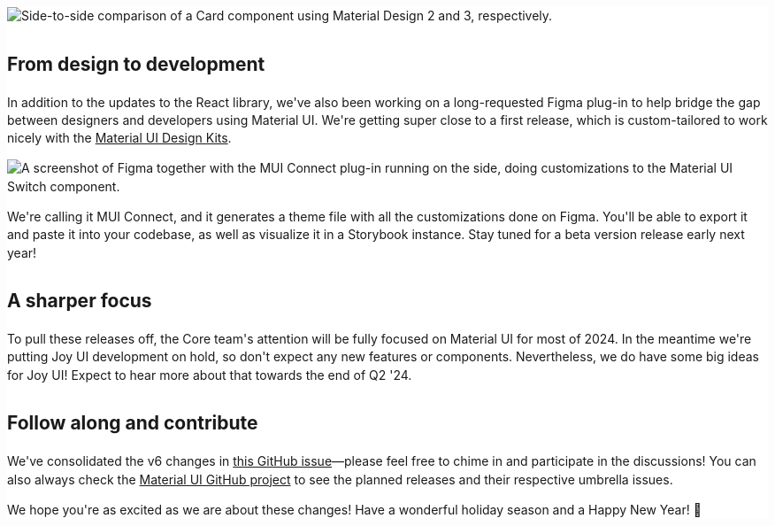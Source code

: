 <img alt="Side-to-side comparison of a Card component using Material Design 2 and 3, respectively." src="/static/blog/2023-material-ui-v6-and-beyond/m2-m3.jpg" width="2400" height="1200" loading="lazy" />

## From design to development

In addition to the updates to the React library, we've also been working on a long-requested Figma plug-in to help bridge the gap between designers and developers using Material UI.
We're getting super close to a first release, which is custom-tailored to work nicely with the [Material UI Design Kits](/material-ui/getting-started/design-resources/).

<img alt="A screenshot of Figma together with the MUI Connect plug-in running on the side, doing customizations to the Material UI Switch component." src="/static/blog/2023-material-ui-v6-and-beyond/connect.jpg" width="2400" height="1200" loading="lazy" />

We're calling it MUI Connect, and it generates a theme file with all the customizations done on Figma.
You'll be able to export it and paste it into your codebase, as well as visualize it in a Storybook instance.
Stay tuned for a beta version release early next year!

## A sharper focus

To pull these releases off, the Core team's attention will be fully focused on Material UI for most of 2024.
In the meantime we're putting Joy UI development on hold, so don't expect any new features or components.
Nevertheless, we do have some big ideas for Joy UI!
Expect to hear more about that towards the end of Q2 '24.

## Follow along and contribute

We've consolidated the v6 changes in [this GitHub issue](https://github.com/mui/material-ui/issues/30660)—please feel free to chime in and participate in the discussions!
You can also always check the [Material UI GitHub project](https://github.com/orgs/mui/projects/23/views/12) to see the planned releases and their respective umbrella issues.

We hope you're as excited as we are about these changes!
Have a wonderful holiday season and a Happy New Year! 🎉
